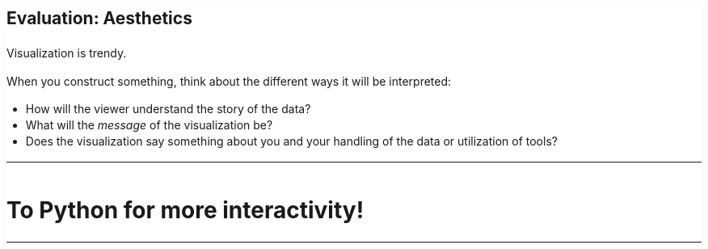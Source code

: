 
## Evaluation: Aesthetics

Visualization is trendy.

When you construct something, think about the different ways it will be
interpreted:

 * How will the viewer understand the story of the data?
 * What will the _message_ of the visualization be?
 * Does the visualization say something about you and your handling of the data
   or utilization of tools?

---

# To Python for more interactivity!

---

